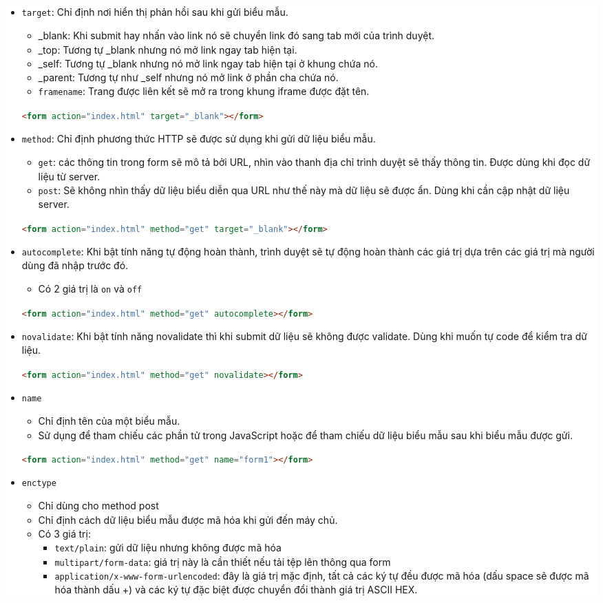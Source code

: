   - `target`: Chỉ định nơi hiển thị phản hồi sau khi gửi biểu mẫu.

    - \_blank: Khi submit hay nhấn vào link nó sẽ chuyển link đó sang tab mới của trình duyệt.
    - \_top: Tương tự \_blank nhưng nó mở link ngay tab hiện tại.
    - \_self: Tương tự \_blank nhưng nó mở link ngay tab hiện tại ở khung chứa nó.
    - \_parent: Tương tự như \_self nhưng nó mở link ở phần cha chứa nó.
    - `framename`: Trang được liên kết sẽ mở ra trong khung iframe được đặt tên.

    ```html
    <form action="index.html" target="_blank"></form>
    ```

  - `method`: Chỉ định phương thức HTTP sẽ được sử dụng khi gửi dữ liệu biểu mẫu.

    - `get`: các thông tin trong form sẽ mô tả bởi URL, nhìn vào thanh địa chỉ trình duyệt sẽ thấy thông tin. Được dùng khi đọc dữ liệu từ server.
    - `post`: Sẽ không nhìn thấy dữ liệu biểu diễn qua URL như thế này mà dữ liệu sẽ được ẩn. Dùng khi cần cập nhật dữ liệu server.

    ```html
    <form action="index.html" method="get" target="_blank"></form>
    ```

  - `autocomplete`: Khi bật tính năng tự động hoàn thành, trình duyệt sẽ tự động hoàn thành các giá trị dựa trên các giá trị mà người dùng đã nhập trước đó.

    - Có 2 giá trị là `on` và `off`

    ```html
    <form action="index.html" method="get" autocomplete></form>
    ```

  - `novalidate`: Khi bật tính năng novalidate thì khi submit dữ liệu sẽ không được validate. Dùng khi muốn tự code để kiểm tra dữ liệu.

    ```html
    <form action="index.html" method="get" novalidate></form>
    ```

  - `name`

    - Chỉ định tên của một biểu mẫu.
    - Sử dụng để tham chiếu các phần tử trong JavaScript hoặc để tham chiếu dữ liệu biểu mẫu sau khi biểu mẫu được gửi.

    ```html
    <form action="index.html" method="get" name="form1"></form>
    ```

  - `enctype`

    - Chỉ dùng cho method post
    - Chỉ định cách dữ liệu biểu mẫu được mã hóa khi gửi đến máy chủ.
    - Có 3 giá trị:
      - `text/plain`: gửi dữ liệu nhưng không được mã hóa
      - `multipart/form-data`: giá trị này là cần thiết nếu tải tệp lên thông qua form
      - `application/x-www-form-urlencoded`: đây là giá trị mặc định, tất cả các ký tự đều được mã hóa (dấu space sẽ được mã hóa thành dấu +) và các ký tự đặc biệt được chuyển đổi thành giá trị ASCII HEX.
